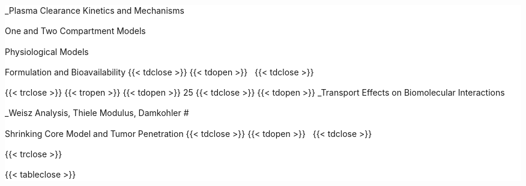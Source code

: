 _Plasma Clearance Kinetics and Mechanisms  
  
One and Two Compartment Models  
  
Physiological Models  
  
Formulation and Bioavailability
{{< tdclose >}}
{{< tdopen >}}
 
{{< tdclose >}}

{{< trclose >}}
{{< tropen >}}
{{< tdopen >}}
25
{{< tdclose >}}
{{< tdopen >}}
_Transport Effects on Biomolecular Interactions  
  
_Weisz Analysis, Thiele Modulus, Damkohler #  
  
Shrinking Core Model and Tumor Penetration
{{< tdclose >}}
{{< tdopen >}}
 
{{< tdclose >}}

{{< trclose >}}

{{< tableclose >}}